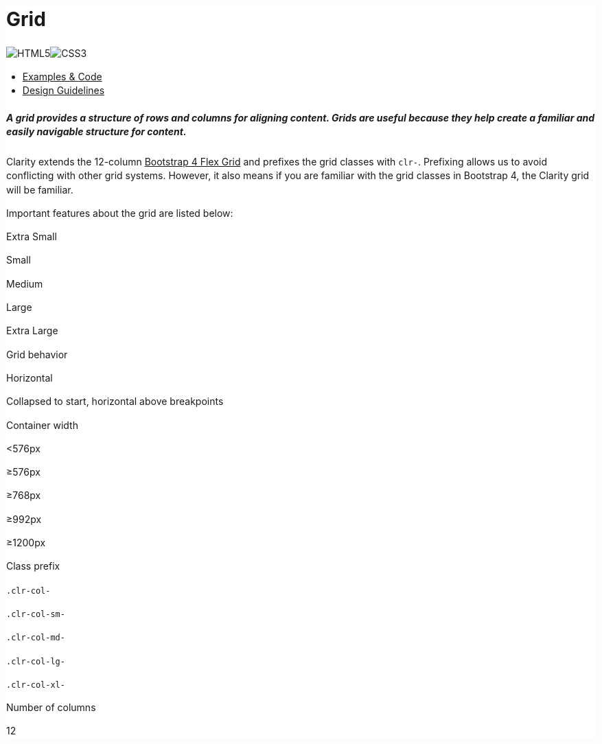 # Grid

![HTML5](assets/images/bugs/badge_html5.svg 'HTML5')![CSS3](assets/images/bugs/badge_css3.svg 'CSS3')

* [Examples & Code](/documentation/grid#top)
* [Design Guidelines](/documentation/grid#guidelines)

##### A grid provides a structure of rows and columns for aligning content. Grids are useful because they help create a familiar and easily navigable structure for content.

Clarity extends the 12-column [Bootstrap 4 Flex Grid](https://getbootstrap.com/docs/4.1/layout/grid/) and prefixes the grid classes with `clr-`. Prefixing allows us to avoid conflicting with other grid systems. However, it also means if you are familiar with the grid classes in Bootstrap 4, the Clarity grid will be familiar.

Important features about the grid are listed below:

Extra Small

Small

Medium

Large

Extra Large

Grid behavior

Horizontal

Collapsed to start, horizontal above breakpoints

Container width

<576px

≥576px

≥768px

≥992px

≥1200px

Class prefix

`.clr-col-`

`.clr-col-sm-`

`.clr-col-md-`

`.clr-col-lg-`

`.clr-col-xl-`

Number of columns

12
